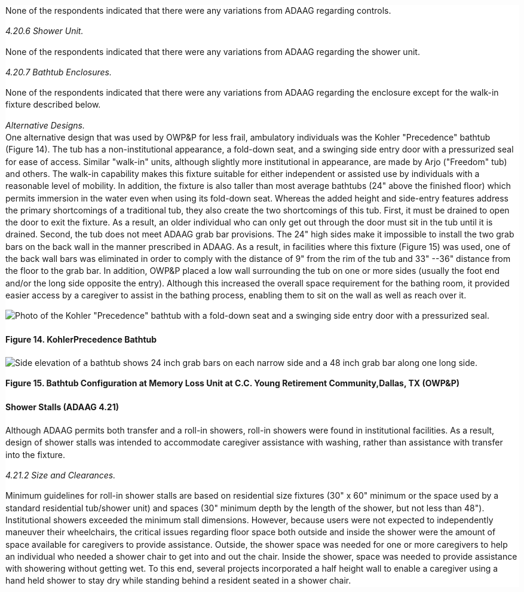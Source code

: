 None of the respondents indicated that there were any variations from ADAAG regarding controls.

*4.20.6 Shower Unit.* 

None of the respondents indicated that there were any variations from ADAAG regarding the shower unit.

*4.20.7 Bathtub Enclosures.*

None of the respondents indicated that there were any variations from ADAAG regarding the enclosure except for the walk-in fixture described below.

*Alternative Designs.*\
One alternative design that was used by OWP&P for less frail, ambulatory individuals was the Kohler "Precedence" bathtub (Figure 14). The tub has a non-institutional appearance, a fold-down seat, and a swinging side entry door with a pressurized seal for ease of access. Similar "walk-in" units, although slightly more institutional in appearance, are made by Arjo ("Freedom" tub) and others. The walk-in capability makes this fixture suitable for either independent or assisted use by individuals with a reasonable level of mobility. In addition, the fixture is also taller than most average bathtubs (24" above the finished floor) which permits immersion in the water even when using its fold-down seat. Whereas the added height and side-entry features address the primary shortcomings of a traditional tub, they also create the two shortcomings of this tub. First, it must be drained to open the door to exit the fixture. As a result, an older individual who can only get out through the door must sit in the tub until it is drained. Second, the tub does not meet ADAAG grab bar provisions. The 24" high sides make it impossible to install the two grab bars on the back wall in the manner prescribed in ADAAG. As a result, in facilities where this fixture (Figure 15) was used, one of the back wall bars was eliminated in order to comply with the distance of 9" from the rim of the tub and 33" --36" distance from the floor to the grab bar. In addition, OWP&P placed a low wall surrounding the tub on one or more sides (usually the foot end and/or the long side opposite the entry). Although this increased the overall space requirement for the bathing room, it provided easier access by a caregiver to assist in the bathing process, enabling them to sit on the wall as well as reach over it.

![Photo of the Kohler "Precedence" bathtub with a fold-down seat and a swinging side entry door with a pressurized seal.](https://www.access-board.gov/images/research/assisted-transfer/tb-14.jpg)

#### Figure 14. KohlerPrecedence Bathtub

![Side elevation of a bathtub shows 24 inch grab bars on each narrow side and a 48 inch grab bar along one long side.](https://www.access-board.gov/images/research/assisted-transfer/tb-15.jpg)

**Figure 15. Bathtub Configuration at Memory Loss Unit at C.C. Young Retirement Community,Dallas, TX (OWP&P)**

#### Shower Stalls (ADAAG 4.21)

Although ADAAG permits both transfer and a roll-in showers, roll-in showers were found in institutional facilities. As a result, design of shower stalls was intended to accommodate caregiver assistance with washing, rather than assistance with transfer into the fixture.

*4.21.2 Size and Clearances.*

Minimum guidelines for roll-in shower stalls are based on residential size fixtures (30" x 60" minimum or the space used by a standard residential tub/shower unit) and spaces (30" minimum depth by the length of the shower, but not less than 48"). Institutional showers exceeded the minimum stall dimensions. However, because users were not expected to independently maneuver their wheelchairs, the critical issues regarding floor space both outside and inside the shower were the amount of space available for caregivers to provide assistance. Outside, the shower space was needed for one or more caregivers to help an individual who needed a shower chair to get into and out the chair. Inside the shower, space was needed to provide assistance with showering without getting wet. To this end, several projects incorporated a half height wall to enable a caregiver using a hand held shower to stay dry while standing behind a resident seated in a shower chair.
